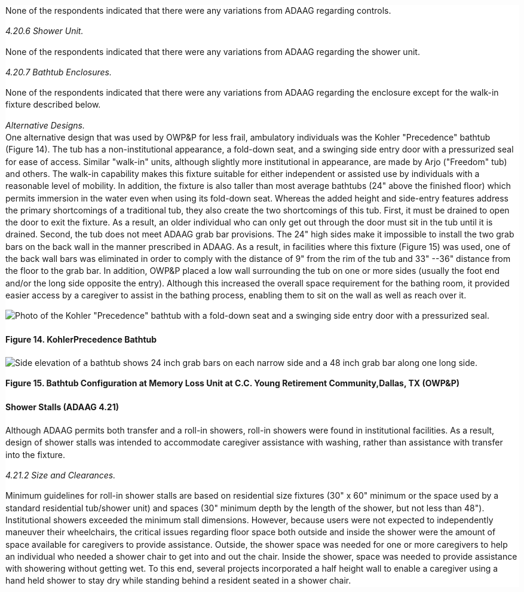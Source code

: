 None of the respondents indicated that there were any variations from ADAAG regarding controls.

*4.20.6 Shower Unit.* 

None of the respondents indicated that there were any variations from ADAAG regarding the shower unit.

*4.20.7 Bathtub Enclosures.*

None of the respondents indicated that there were any variations from ADAAG regarding the enclosure except for the walk-in fixture described below.

*Alternative Designs.*\
One alternative design that was used by OWP&P for less frail, ambulatory individuals was the Kohler "Precedence" bathtub (Figure 14). The tub has a non-institutional appearance, a fold-down seat, and a swinging side entry door with a pressurized seal for ease of access. Similar "walk-in" units, although slightly more institutional in appearance, are made by Arjo ("Freedom" tub) and others. The walk-in capability makes this fixture suitable for either independent or assisted use by individuals with a reasonable level of mobility. In addition, the fixture is also taller than most average bathtubs (24" above the finished floor) which permits immersion in the water even when using its fold-down seat. Whereas the added height and side-entry features address the primary shortcomings of a traditional tub, they also create the two shortcomings of this tub. First, it must be drained to open the door to exit the fixture. As a result, an older individual who can only get out through the door must sit in the tub until it is drained. Second, the tub does not meet ADAAG grab bar provisions. The 24" high sides make it impossible to install the two grab bars on the back wall in the manner prescribed in ADAAG. As a result, in facilities where this fixture (Figure 15) was used, one of the back wall bars was eliminated in order to comply with the distance of 9" from the rim of the tub and 33" --36" distance from the floor to the grab bar. In addition, OWP&P placed a low wall surrounding the tub on one or more sides (usually the foot end and/or the long side opposite the entry). Although this increased the overall space requirement for the bathing room, it provided easier access by a caregiver to assist in the bathing process, enabling them to sit on the wall as well as reach over it.

![Photo of the Kohler "Precedence" bathtub with a fold-down seat and a swinging side entry door with a pressurized seal.](https://www.access-board.gov/images/research/assisted-transfer/tb-14.jpg)

#### Figure 14. KohlerPrecedence Bathtub

![Side elevation of a bathtub shows 24 inch grab bars on each narrow side and a 48 inch grab bar along one long side.](https://www.access-board.gov/images/research/assisted-transfer/tb-15.jpg)

**Figure 15. Bathtub Configuration at Memory Loss Unit at C.C. Young Retirement Community,Dallas, TX (OWP&P)**

#### Shower Stalls (ADAAG 4.21)

Although ADAAG permits both transfer and a roll-in showers, roll-in showers were found in institutional facilities. As a result, design of shower stalls was intended to accommodate caregiver assistance with washing, rather than assistance with transfer into the fixture.

*4.21.2 Size and Clearances.*

Minimum guidelines for roll-in shower stalls are based on residential size fixtures (30" x 60" minimum or the space used by a standard residential tub/shower unit) and spaces (30" minimum depth by the length of the shower, but not less than 48"). Institutional showers exceeded the minimum stall dimensions. However, because users were not expected to independently maneuver their wheelchairs, the critical issues regarding floor space both outside and inside the shower were the amount of space available for caregivers to provide assistance. Outside, the shower space was needed for one or more caregivers to help an individual who needed a shower chair to get into and out the chair. Inside the shower, space was needed to provide assistance with showering without getting wet. To this end, several projects incorporated a half height wall to enable a caregiver using a hand held shower to stay dry while standing behind a resident seated in a shower chair.
